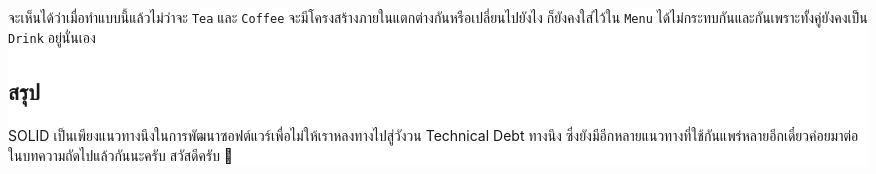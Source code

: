 จะเห็นได้ว่าเมื่อทำแบบนี้แล้วไม่ว่าจะ `Tea` และ `Coffee` จะมีโครงสร้างภายในแตกต่างกันหรือเปลี่ยนไปยังไง ก็ยังคงใส่ไว้ใน `Menu` ได้ไม่กระทบกันและกันเพราะทั้งคู่ยังคงเป็น `Drink` อยู่นั่นเอง

## สรุป

SOLID เป็นเพียงแนวทางนึงในการพัฒนาซอฟต์แวร์เพื่อไม่ให้เราหลงทางไปสู่วังวน Technical Debt ทางนึง ซึ่งยังมีอีกหลายแนวทางที่ใช้กันแพร่หลายอีกเดี๋ยวค่อยมาต่อในบทความถัดไปแล้วกันนะครับ สวัสดีครับ 🙏
